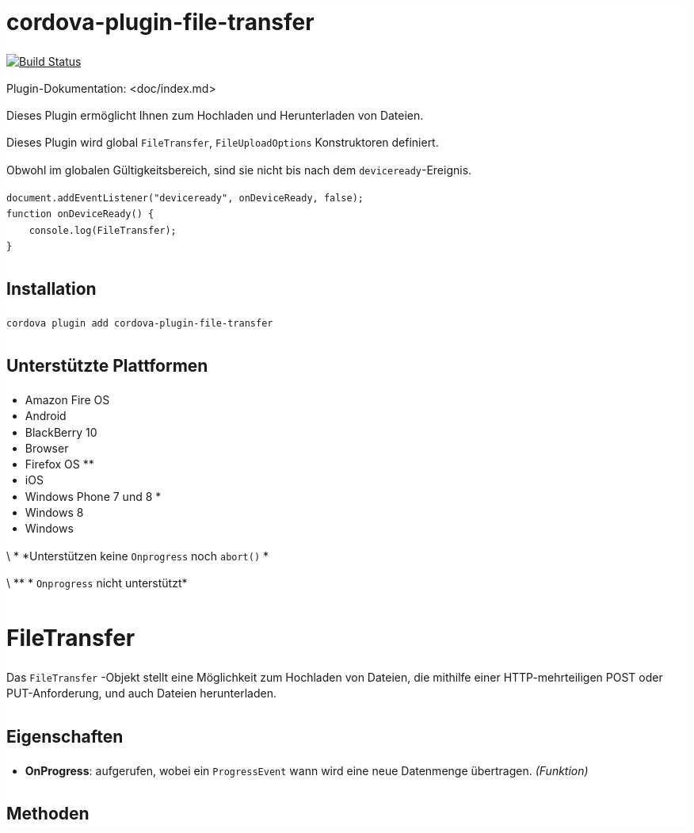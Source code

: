 

# cordova-plugin-file-transfer

[![Build Status](https://travis-ci.org/apache/cordova-plugin-file-transfer.svg)](https://travis-ci.org/apache/cordova-plugin-file-transfer)

Plugin-Dokumentation: <doc/index.md>

Dieses Plugin ermöglicht Ihnen zum Hochladen und Herunterladen von Dateien.

Dieses Plugin wird global `FileTransfer`, `FileUploadOptions` Konstruktoren definiert.

Obwohl im globalen Gültigkeitsbereich, sind sie nicht bis nach dem `deviceready`-Ereignis.

    document.addEventListener("deviceready", onDeviceReady, false);
    function onDeviceReady() {
        console.log(FileTransfer);
    }
    

## Installation

    cordova plugin add cordova-plugin-file-transfer
    

## Unterstützte Plattformen

  * Amazon Fire OS
  * Android
  * BlackBerry 10
  * Browser
  * Firefox OS **
  * iOS
  * Windows Phone 7 und 8 *
  * Windows 8
  * Windows

\ * *Unterstützen keine `Onprogress` noch `abort()` *

\ ** * `Onprogress` nicht unterstützt*

# FileTransfer

Das `FileTransfer` -Objekt stellt eine Möglichkeit zum Hochladen von Dateien, die mithilfe einer HTTP-mehrteiligen POST oder PUT-Anforderung, und auch Dateien herunterladen.

## Eigenschaften

  * **OnProgress**: aufgerufen, wobei ein `ProgressEvent` wann wird eine neue Datenmenge übertragen. *(Funktion)*

## Methoden

